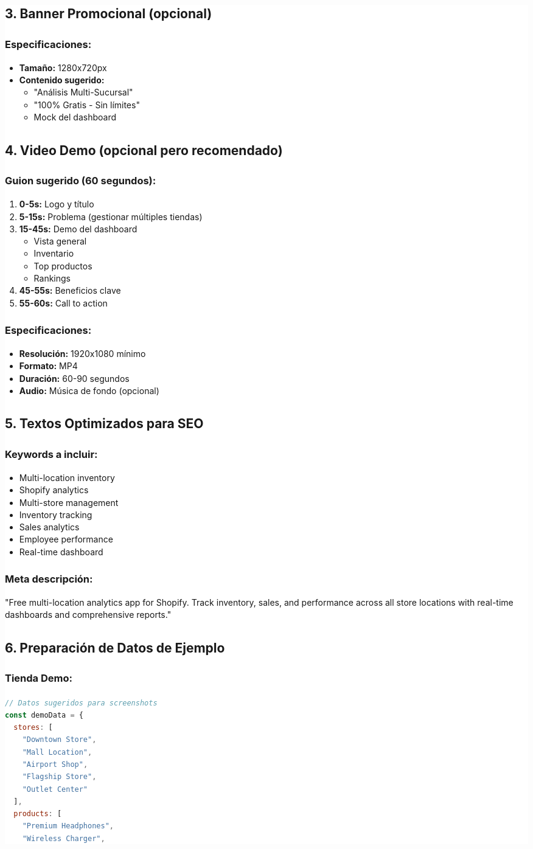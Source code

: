 ## 3. Banner Promocional (opcional)

### Especificaciones:
- **Tamaño:** 1280x720px
- **Contenido sugerido:**
  - "Análisis Multi-Sucursal"
  - "100% Gratis - Sin límites"
  - Mock del dashboard

## 4. Video Demo (opcional pero recomendado)

### Guion sugerido (60 segundos):
1. **0-5s:** Logo y título
2. **5-15s:** Problema (gestionar múltiples tiendas)
3. **15-45s:** Demo del dashboard
   - Vista general
   - Inventario
   - Top productos
   - Rankings
4. **45-55s:** Beneficios clave
5. **55-60s:** Call to action

### Especificaciones:
- **Resolución:** 1920x1080 mínimo
- **Formato:** MP4
- **Duración:** 60-90 segundos
- **Audio:** Música de fondo (opcional)

## 5. Textos Optimizados para SEO

### Keywords a incluir:
- Multi-location inventory
- Shopify analytics
- Multi-store management
- Inventory tracking
- Sales analytics
- Employee performance
- Real-time dashboard

### Meta descripción:
"Free multi-location analytics app for Shopify. Track inventory, sales, and performance across all store locations with real-time dashboards and comprehensive reports."

## 6. Preparación de Datos de Ejemplo

### Tienda Demo:
```javascript
// Datos sugeridos para screenshots
const demoData = {
  stores: [
    "Downtown Store",
    "Mall Location", 
    "Airport Shop",
    "Flagship Store",
    "Outlet Center"
  ],
  products: [
    "Premium Headphones",
    "Wireless Charger",
```